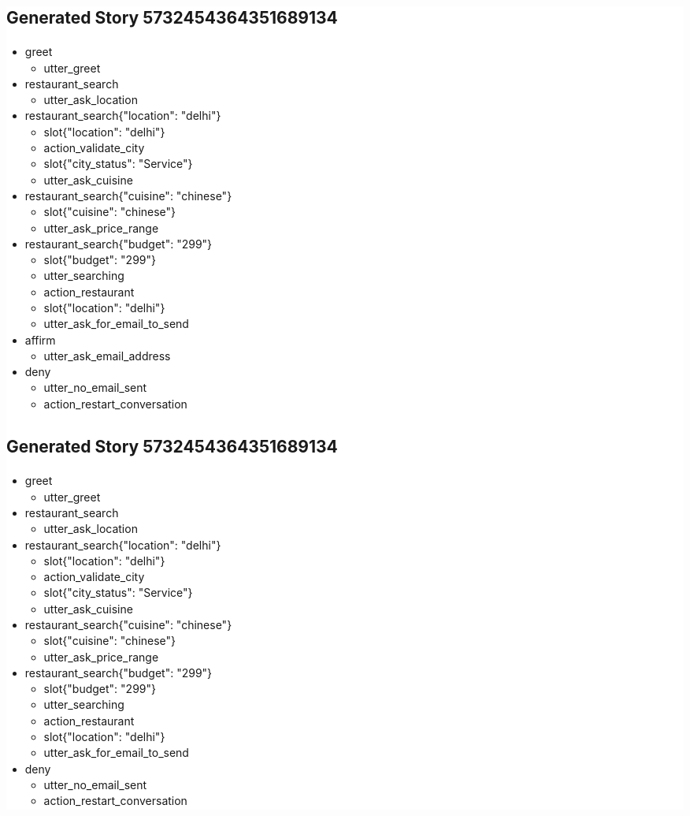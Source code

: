 ## Generated Story 5732454364351689134
* greet
    - utter_greet
* restaurant_search
    - utter_ask_location
* restaurant_search{"location": "delhi"}
    - slot{"location": "delhi"}
    - action_validate_city
    - slot{"city_status": "Service"}
    - utter_ask_cuisine
* restaurant_search{"cuisine": "chinese"}
    - slot{"cuisine": "chinese"}
    - utter_ask_price_range
* restaurant_search{"budget": "299"}
    - slot{"budget": "299"}
    - utter_searching
    - action_restaurant
    - slot{"location": "delhi"}
    - utter_ask_for_email_to_send
* affirm
    - utter_ask_email_address
* deny
    - utter_no_email_sent
	- action_restart_conversation

## Generated Story 5732454364351689134
* greet
    - utter_greet
* restaurant_search
    - utter_ask_location
* restaurant_search{"location": "delhi"}
    - slot{"location": "delhi"}
    - action_validate_city
    - slot{"city_status": "Service"}
    - utter_ask_cuisine
* restaurant_search{"cuisine": "chinese"}
    - slot{"cuisine": "chinese"}
    - utter_ask_price_range
* restaurant_search{"budget": "299"}
    - slot{"budget": "299"}
    - utter_searching
    - action_restaurant
    - slot{"location": "delhi"}
    - utter_ask_for_email_to_send
* deny
    - utter_no_email_sent
	- action_restart_conversation



